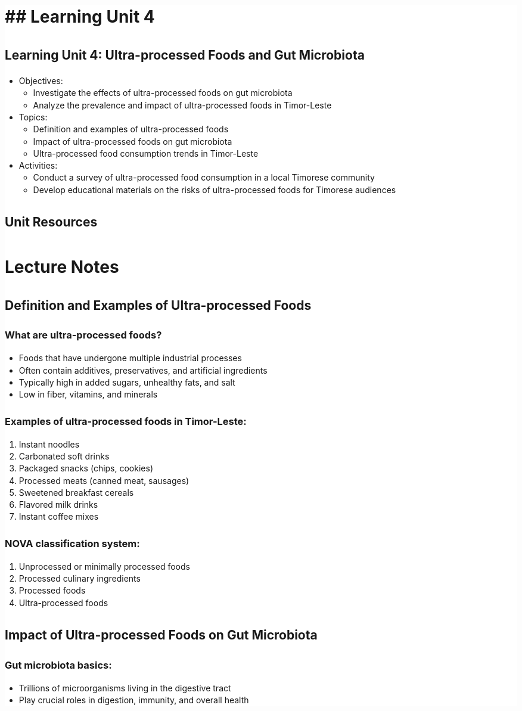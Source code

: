 # ## Learning Unit 4

## Learning Unit 4: Ultra-processed Foods and Gut Microbiota
- Objectives:
  * Investigate the effects of ultra-processed foods on gut microbiota
  * Analyze the prevalence and impact of ultra-processed foods in Timor-Leste
- Topics:
  * Definition and examples of ultra-processed foods
  * Impact of ultra-processed foods on gut microbiota
  * Ultra-processed food consumption trends in Timor-Leste
- Activities:
  * Conduct a survey of ultra-processed food consumption in a local Timorese community
  * Develop educational materials on the risks of ultra-processed foods for Timorese audiences

## Unit Resources

# Lecture Notes

## Definition and Examples of Ultra-processed Foods

### What are ultra-processed foods?
- Foods that have undergone multiple industrial processes
- Often contain additives, preservatives, and artificial ingredients
- Typically high in added sugars, unhealthy fats, and salt
- Low in fiber, vitamins, and minerals

### Examples of ultra-processed foods in Timor-Leste:
1. Instant noodles
2. Carbonated soft drinks
3. Packaged snacks (chips, cookies)
4. Processed meats (canned meat, sausages)
5. Sweetened breakfast cereals
6. Flavored milk drinks
7. Instant coffee mixes

### NOVA classification system:
1. Unprocessed or minimally processed foods
2. Processed culinary ingredients
3. Processed foods
4. Ultra-processed foods

## Impact of Ultra-processed Foods on Gut Microbiota

### Gut microbiota basics:
- Trillions of microorganisms living in the digestive tract
- Play crucial roles in digestion, immunity, and overall health

